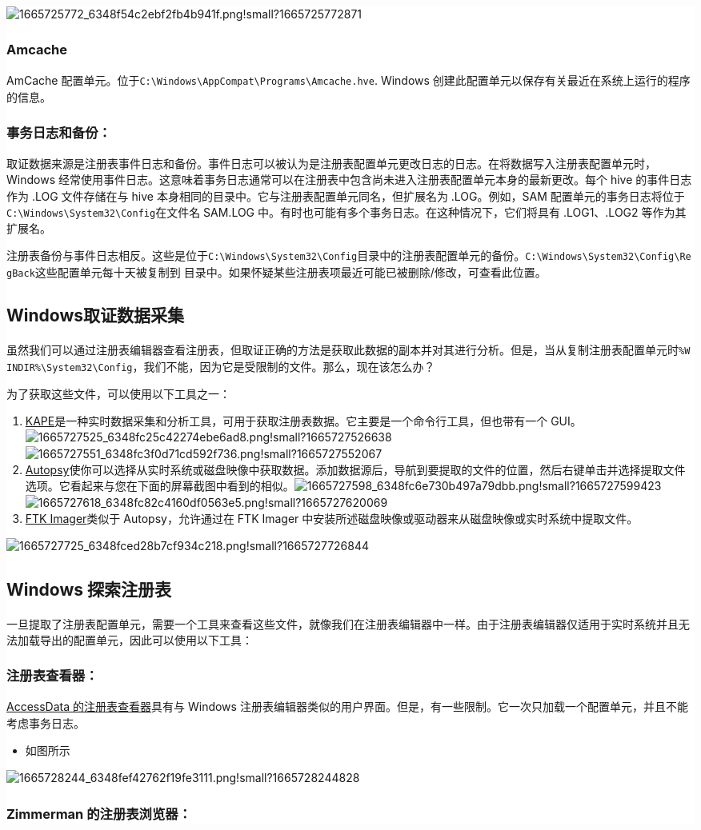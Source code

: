 ![1665725772_6348f54c2ebf2fb4b941f.png!small?1665725772871](https://image.3001.net/images/20221014/1665725772_6348f54c2ebf2fb4b941f.png!small?1665725772871)

### **Amcache**

AmCache 配置单元。位于`C:\Windows\AppCompat\Programs\Amcache.hve`. Windows 创建此配置单元以保存有关最近在系统上运行的程序的信息。

### **事务日志和备份：**

取证数据来源是注册表事件日志和备份。事件日志可以被认为是注册表配置单元更改日志的日志。在将数据写入注册表配置单元时，Windows 经常使用事件日志。这意味着事务日志通常可以在注册表中包含尚未进入注册表配置单元本身的最新更改。每个 hive 的事件日志作为 .LOG 文件存储在与 hive 本身相同的目录中。它与注册表配置单元同名，但扩展名为 .LOG。例如，SAM 配置单元的事务日志将位于`C:\Windows\System32\Config`在文件名 SAM.LOG 中。有时也可能有多个事务日志。在这种情况下，它们将具有 .LOG1、.LOG2 等作为其扩展名。

注册表备份与事件日志相反。这些是位于`C:\Windows\System32\Config`目录中的注册表配置单元的备份。`C:\Windows\System32\Config\RegBack`这些配置单元每十天被复制到 目录中。如果怀疑某些注册表项最近可能已被删除/修改，可查看此位置。

## Windows取证数据采集

虽然我们可以通过注册表编辑器查看注册表，但取证正确的方法是获取此数据的副本并对其进行分析。但是，当从复制注册表配置单元时`%WINDIR%\System32\Config`，我们不能，因为它是受限制的文件。那么，现在该怎么办？

为了获取这些文件，可以使用以下工具之一：

1. [KAPE](https://www.kroll.com/en/services/cyber-risk/incident-response-litigation-support/kroll-artifact-parser-extractor-kape)是一种实时数据采集和分析工具，可用于获取注册表数据。它主要是一个命令行工具，但也带有一个 GUI。![1665727525_6348fc25c42274ebe6ad8.png!small?1665727526638](https://image.3001.net/images/20221014/1665727525_6348fc25c42274ebe6ad8.png!small?1665727526638)![1665727551_6348fc3f0d71cd592f736.png!small?1665727552067](https://image.3001.net/images/20221014/1665727551_6348fc3f0d71cd592f736.png!small?1665727552067)
2. [Autopsy](https://www.autopsy.com/)使你可以选择从实时系统或磁盘映像中获取数据。添加数据源后，导航到要提取的文件的位置，然后右键单击并选择提取文件选项。它看起来与您在下面的屏幕截图中看到的相似。![1665727598_6348fc6e730b497a79dbb.png!small?1665727599423](https://image.3001.net/images/20221014/1665727598_6348fc6e730b497a79dbb.png!small?1665727599423)![1665727618_6348fc82c4160df0563e5.png!small?1665727620069](https://image.3001.net/images/20221014/1665727618_6348fc82c4160df0563e5.png!small?1665727620069)
3. [FTK Imager](https://www.exterro.com/ftk-imager)类似于 Autopsy，允许通过在 FTK Imager 中安装所述磁盘映像或驱动器来从磁盘映像或实时系统中提取文件。

![1665727725_6348fced28b7cf934c218.png!small?1665727726844](https://image.3001.net/images/20221014/1665727725_6348fced28b7cf934c218.png!small?1665727726844)

## Windows 探索注册表

一旦提取了注册表配置单元，需要一个工具来查看这些文件，就像我们在注册表编辑器中一样。由于注册表编辑器仅适用于实时系统并且无法加载导出的配置单元，因此可以使用以下工具：

### **注册表查看器：**

[AccessData 的注册表查看器](https://accessdata.com/product-download/registry-viewer-2-0-0)具有与 Windows 注册表编辑器类似的用户界面。但是，有一些限制。它一次只加载一个配置单元，并且不能考虑事务日志。

* 如图所示

![1665728244_6348fef42762f19fe3111.png!small?1665728244828](https://image.3001.net/images/20221014/1665728244_6348fef42762f19fe3111.png!small?1665728244828)

### **Zimmerman 的注册表浏览器：**
